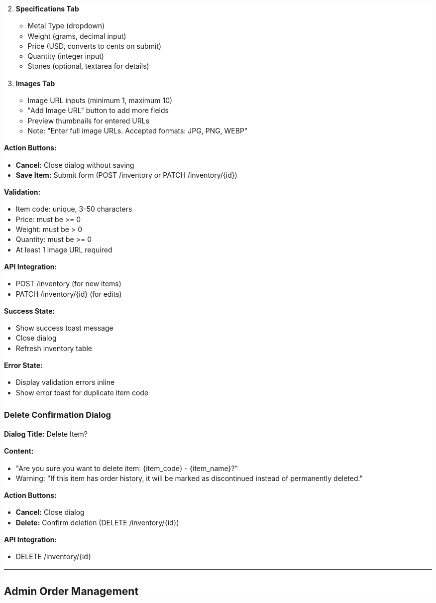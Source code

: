 2. **Specifications Tab**
   - Metal Type (dropdown)
   - Weight (grams, decimal input)
   - Price (USD, converts to cents on submit)
   - Quantity (integer input)
   - Stones (optional, textarea for details)

3. **Images Tab**
   - Image URL inputs (minimum 1, maximum 10)
   - "Add Image URL" button to add more fields
   - Preview thumbnails for entered URLs
   - Note: "Enter full image URLs. Accepted formats: JPG, PNG, WEBP"

**Action Buttons:**
- **Cancel:** Close dialog without saving
- **Save Item:** Submit form (POST /inventory or PATCH /inventory/{id})

**Validation:**
- Item code: unique, 3-50 characters
- Price: must be >= 0
- Weight: must be > 0
- Quantity: must be >= 0
- At least 1 image URL required

**API Integration:**
- POST /inventory (for new items)
- PATCH /inventory/{id} (for edits)

**Success State:**
- Show success toast message
- Close dialog
- Refresh inventory table

**Error State:**
- Display validation errors inline
- Show error toast for duplicate item code

### Delete Confirmation Dialog

**Dialog Title:** Delete Item?

**Content:**
- "Are you sure you want to delete item: {item_code} - {item_name}?"
- Warning: "If this item has order history, it will be marked as discontinued instead of permanently deleted."

**Action Buttons:**
- **Cancel:** Close dialog
- **Delete:** Confirm deletion (DELETE /inventory/{id})

**API Integration:**
- DELETE /inventory/{id}

---

## Admin Order Management
